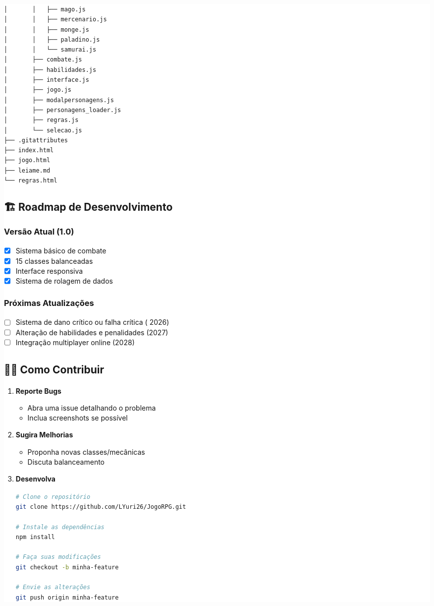 ```
│       │   ├── mago.js
│       │   ├── mercenario.js
│       │   ├── monge.js
│       │   ├── paladino.js
│       │   └── samurai.js
│       ├── combate.js
│       ├── habilidades.js
│       ├── interface.js
│       ├── jogo.js
│       ├── modalpersonagens.js
│       ├── personagens_loader.js
│       ├── regras.js
│       └── selecao.js
├── .gitattributes
├── index.html
├── jogo.html
├── leiame.md
└── regras.html
```

## 🏗️ Roadmap de Desenvolvimento

### Versão Atual (1.0)

- [x] Sistema básico de combate
- [x] 15 classes balanceadas
- [x] Interface responsiva
- [x] Sistema de rolagem de dados

### Próximas Atualizações

- [ ] Sistema de dano crítico ou falha crítica ( 2026)
- [ ] Alteração de habilidades e penalidades (2027)
- [ ] Integração multiplayer online (2028)

## 🧑‍💻 Como Contribuir

1. **Reporte Bugs**

   - Abra uma issue detalhando o problema
   - Inclua screenshots se possível

2. **Sugira Melhorias**

   - Proponha novas classes/mecânicas
   - Discuta balanceamento

3. **Desenvolva**

   ```bash
   # Clone o repositório
   git clone https://github.com/LYuri26/JogoRPG.git

   # Instale as dependências
   npm install

   # Faça suas modificações
   git checkout -b minha-feature

   # Envie as alterações
   git push origin minha-feature
   ```
